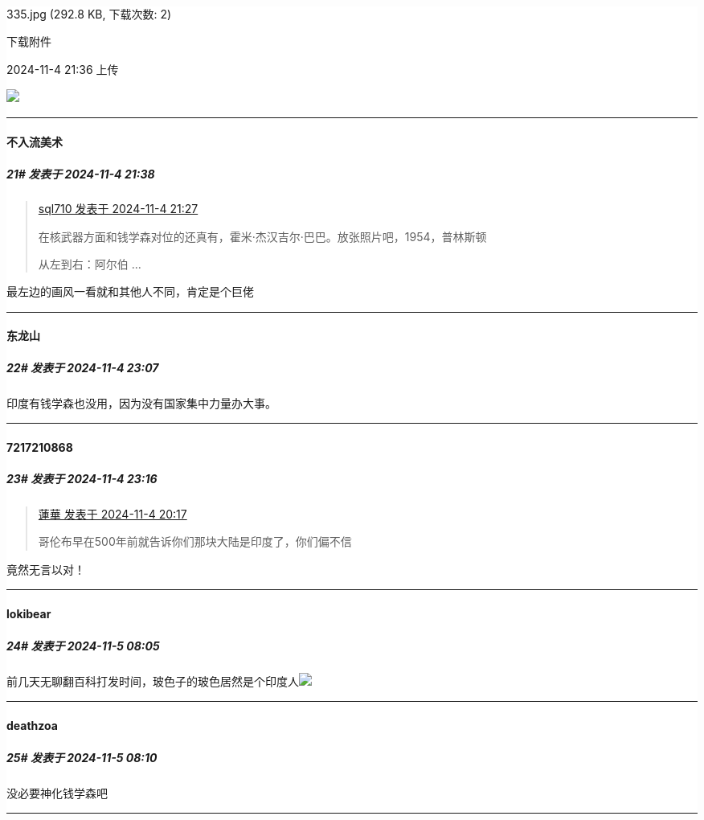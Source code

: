 335.jpg
(292.8 KB, 下载次数: 2)

下载附件

2024-11-4 21:36 上传

<img src="https://img.saraba1st.com/forum/202411/04/213624tjee2tl3j3yeuce7.jpg" referrerpolicy="no-referrer">

*****

####  不入流美术  
##### 21#       发表于 2024-11-4 21:38

<blockquote><a href="httphttps://bbs.saraba1st.com/2b/forum.php?mod=redirect&amp;goto=findpost&amp;pid=66619050&amp;ptid=2205713" target="_blank">sql710 发表于 2024-11-4 21:27</a>

在核武器方面和钱学森对位的还真有，霍米·杰汉吉尔·巴巴。放张照片吧，1954，普林斯顿

从左到右：阿尔伯 ...</blockquote>
最左边的画风一看就和其他人不同，肯定是个巨佬

*****

####  东龙山  
##### 22#       发表于 2024-11-4 23:07

印度有钱学森也没用，因为没有国家集中力量办大事。

*****

####  7217210868  
##### 23#       发表于 2024-11-4 23:16

<blockquote><a href="httphttps://bbs.saraba1st.com/2b/forum.php?mod=redirect&amp;goto=findpost&amp;pid=66618535&amp;ptid=2205713" target="_blank">蓮華 发表于 2024-11-4 20:17</a>

哥伦布早在500年前就告诉你们那块大陆是印度了，你们偏不信</blockquote>
竟然无言以对！

*****

####  lokibear  
##### 24#       发表于 2024-11-5 08:05

前几天无聊翻百科打发时间，玻色子的玻色居然是个印度人<img src="https://static.saraba1st.com/image/smiley/face2017/026.png" referrerpolicy="no-referrer">

*****

####  deathzoa  
##### 25#       发表于 2024-11-5 08:10

没必要神化钱学森吧

*****

